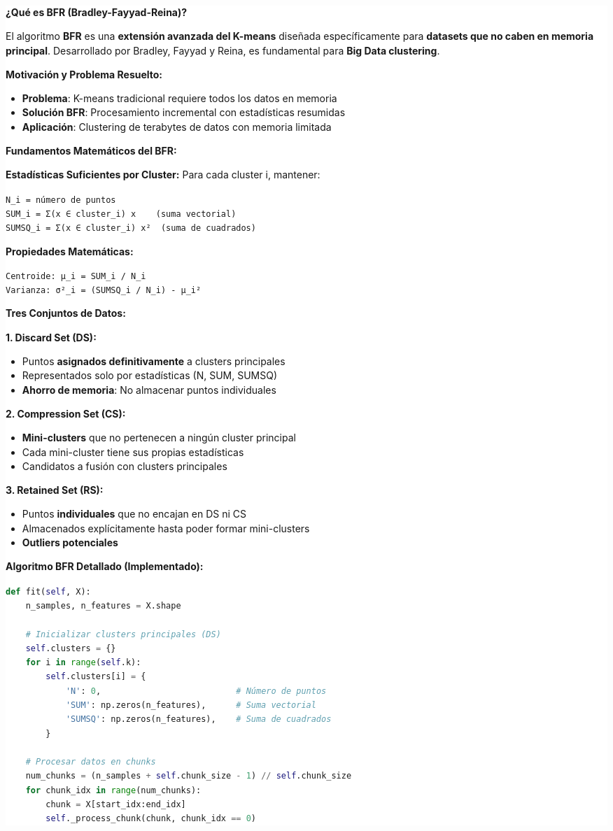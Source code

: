 **¿Qué es BFR (Bradley-Fayyad-Reina)?**

El algoritmo **BFR** es una **extensión avanzada del K-means** diseñada específicamente para **datasets que no caben en memoria principal**. Desarrollado por Bradley, Fayyad y Reina, es fundamental para **Big Data clustering**.

**Motivación y Problema Resuelto:**
- **Problema**: K-means tradicional requiere todos los datos en memoria
- **Solución BFR**: Procesamiento incremental con estadísticas resumidas
- **Aplicación**: Clustering de terabytes de datos con memoria limitada

**Fundamentos Matemáticos del BFR:**

**Estadísticas Suficientes por Cluster:**
Para cada cluster i, mantener:
```
N_i = número de puntos
SUM_i = Σ(x ∈ cluster_i) x    (suma vectorial)
SUMSQ_i = Σ(x ∈ cluster_i) x²  (suma de cuadrados)
```

**Propiedades Matemáticas:**
```
Centroide: μ_i = SUM_i / N_i
Varianza: σ²_i = (SUMSQ_i / N_i) - μ_i²
```

**Tres Conjuntos de Datos:**

**1. Discard Set (DS):**
- Puntos **asignados definitivamente** a clusters principales
- Representados solo por estadísticas (N, SUM, SUMSQ)
- **Ahorro de memoria**: No almacenar puntos individuales

**2. Compression Set (CS):**
- **Mini-clusters** que no pertenecen a ningún cluster principal
- Cada mini-cluster tiene sus propias estadísticas
- Candidatos a fusión con clusters principales

**3. Retained Set (RS):**
- Puntos **individuales** que no encajan en DS ni CS
- Almacenados explícitamente hasta poder formar mini-clusters
- **Outliers potenciales**

**Algoritmo BFR Detallado (Implementado):**

```python
def fit(self, X):
    n_samples, n_features = X.shape
    
    # Inicializar clusters principales (DS)
    self.clusters = {}
    for i in range(self.k):
        self.clusters[i] = {
            'N': 0,                           # Número de puntos
            'SUM': np.zeros(n_features),      # Suma vectorial
            'SUMSQ': np.zeros(n_features),    # Suma de cuadrados
        }
    
    # Procesar datos en chunks
    num_chunks = (n_samples + self.chunk_size - 1) // self.chunk_size
    for chunk_idx in range(num_chunks):
        chunk = X[start_idx:end_idx]
        self._process_chunk(chunk, chunk_idx == 0)
```
